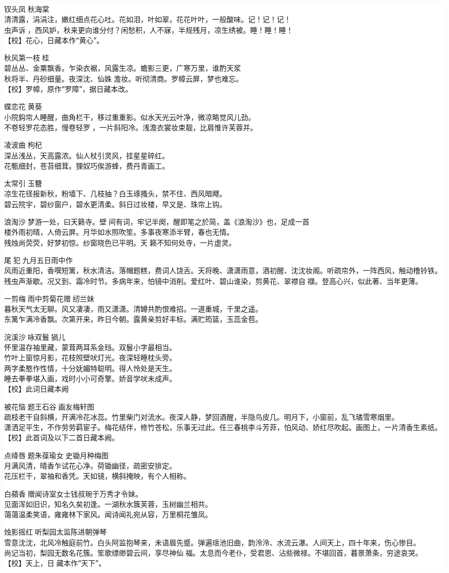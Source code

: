 钗头凤 秋海棠  
清清露，涓涓注，嫩红细点花心吐。花如泪，叶如翠，花花叶叶，一般酸味。记！记！记！  
虫声诉 ，西风妒，秋来更向谁分付？闲愁积，人不寐，半规残月，凉生绣被。睡！睡！睡！  
【校】花心，日藏本作“黄心”。  

秋风第一枝 桂  
碧丛丛、金粟飘香。乍染衣裾，风露生凉。蟾影三更，广寒万里，谁酌天浆  
秋将半、丹砂细量。夜深沈、仙姝 澹妆。听彻清商。罗幛云屏，梦也难忘。  
【校】罗幛，原作“罗障”，据日藏本改。  

蝶恋花 黄葵  
小院鈎帘人睡醒，曲角栏干，移过重重影。似水天光云叶净，微凉略觉风儿劲。  
不卷轻罗花态胜，慢卷轻罗 ，一片斜阳冷。浅澹衣裳妆束靓，比肩惟许芙蓉并。  

凌波曲 枸杞  
深丛浅丛，天高露浓。仙人杖引灵风，挂星星碎红。  
花甎细封，苍苔细茸。狸奴巧俟游蜂，费丹青画工。  

太常引 玉簪  
凉生花径报新秋，粉墙下、几枝抽？白玉琢搔头，禁不住、西风暗飕。  
碧云院宇，碧纱窗户，碧水更清柔。斜日过妆楼，早又是、珠帘上钩。  

浪淘沙 梦游一处，曰天籁寺。壁 间有词，牢记半阕，醒即笔之於简，盖《浪淘沙》也，足成一首  
楼外雨初晴，人倚云屏。月华如水照吹笙。多事夜寒添半臂，春也无情。  
残烛尚荧荧，好梦初惊。纱窗晓色已平明。天 籁不知何处寺，一片虚灵。  

尾  犯 九月五日雨中作  
风雨近重阳，香噀短篱，秋水清洁。落帽题糕，费词人饶舌。天将晚、潇潇雨意，酒初醒、沈沈妆阁。听疏帘外，一阵西风，触动橹铃铁。  
残虫声渐歇。况又到、霜冷时节。多病年来，怕镜中消削。爱红叶、碧山谁染，剪黄花、翠襟自 襭。登高心兴，似此著、当年更薄。  

一剪梅 雨中剪菊花赠 纫兰妹  
暮秋天气太无聊。风又凄凄，雨又潇潇。清罇共酌恨难招。一道重城，千里之遥。  
东篱乍满冷香飘。次第开来，昨日今朝。露黄亲剪好丰标。满贮筠篮，玉蕊金苞。  

浣溪沙 咏双鬟 猧儿  
怀里温存袖里藏，蒙茸两耳系金珰。双鬟小字最相当。  
竹叶上窗惊月影，花枝照壁吠灯光。夜深轻睡枕头旁。  
两字柔憨作性情，十分妩媚特聪明。得人怜处是天生。  
睡去拳拳堪入画，戏时小小可奇擎。娇音学吠未成声。  
【校】此词日藏本阙  

被花恼 题王石谷 画友梅轩图  
疏枝老干自斜横，开满冷花冰蕊。竹里柴门对流水。夜深人静，梦回酒醒，半隐鸟皮几。明月下，小窗前，乱飞璚雪寒烟里。  
潇洒足平生，不作劳劳羁宦子。梅花结伴，修竹苍松，乐事无过此。任三春桃李斗芳菲，怕风动、娇红尽吹起。画图上，一片清香生素纸。  
【校】此首词及以下二首日藏本阙。  

点绛唇 题朱葆瑜女 史锄月种梅图  
月满风清，晴香乍试花心净。荷锄幽径，疏密安排定。  
花压栏干，翠袖和香凭。天如镜，横斜掩映，有个人相称。  

白蘋香 赠闻诗室女士钱叔琬于万秀才令妹。  
见面浑如旧识，知名久矣初逢。一湖秋水簇芙蓉，玉树幽兰相共。  
蔼蔼温柔笑语，雍雍林下家风。闻诗闻礼宛从容，万里桐花雏凤。  

烛影摇红 听梨园太监陈进朝弹琴  
雪意沈沈，北风冷触庭前竹。白头阿监抱琴来，未语眉先蹙。弹遍瑶池旧曲，韵泠泠、水流云瀑。人间天上，四十年来，伤心惨目。  
尚记当初，梨园无数名花簇。笙歌缥缈碧云间，享尽神仙 福。太息而今老仆，受君恩、沾些微禄。不堪回首，暮景萧条，穷途哀哭。  
【校】天上，日 藏本作“天下”。  
